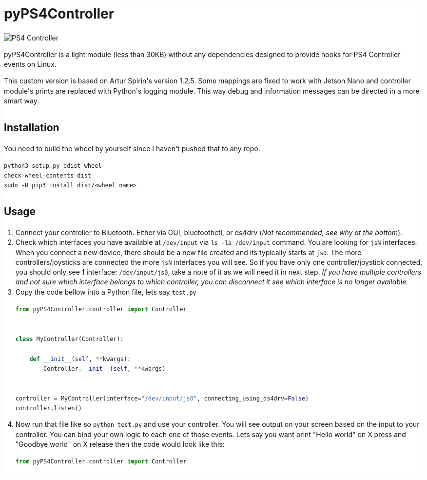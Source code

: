 # pyPS4Controller

![PS4 Controller](https://github.com/ArturSpirin/pyPS4Controller/blob/master/assets/ds4.jpg)

pyPS4Controller is a light module (less than 30KB) without any dependencies designed to provide hooks for PS4 Controller events on Linux.

This custom version is based on Artur Spirin's version 1.2.5. Some mappings are fixed to work with Jetson Nano and controller module's prints are replaced with Python's logging module. This way debug and information messages can be directed in a more smart way.

## Installation

You need to build the wheel by yourself since I haven't pushed that to any repo.
```
python3 setup.py bdist_wheel
check-wheel-contents dist
sudo -H pip3 install dist/<wheel name>
```


## Usage

1. Connect your controller to Bluetooth. Either via GUI, bluetoothctl, or ds4drv (_Not recommended, see why at the bottom_).
2. Check which interfaces you have available at `/dev/input` via `ls -la /dev/input` command. 
You are looking for `jsN` interfaces. When you connect a new device, there should be a new file created and its 
typically starts at `js0`. The more controllers/joysticks are connected the more `jsN` interfaces you will see. 
So if you have only one controller/joystick connected, you should only see 1 interface: `/dev/input/js0`, 
take a note of it as we will need it in next step. _If you have multiple controllers and not sure which interface 
belongs to which controller, you can disconnect it see which interface is no longer available._
3. Copy the code bellow into a Python file, lets say `test.py`
    ```python
    from pyPS4Controller.controller import Controller
    
    
    class MyController(Controller):
    
        def __init__(self, **kwargs):
            Controller.__init__(self, **kwargs)
    
    
    controller = MyController(interface="/dev/input/js0", connecting_using_ds4drv=False)
    controller.listen()
    ```
4. Now run that file like so `python test.py` and use your controller. 
You will see output on your screen based on the input to your controller. 
You can bind your own logic to each one of those events. 
Lets say you want print "Hello world" on X press and "Goodbye world" on X release then the code would look like this:
    ```python
    from pyPS4Controller.controller import Controller
        